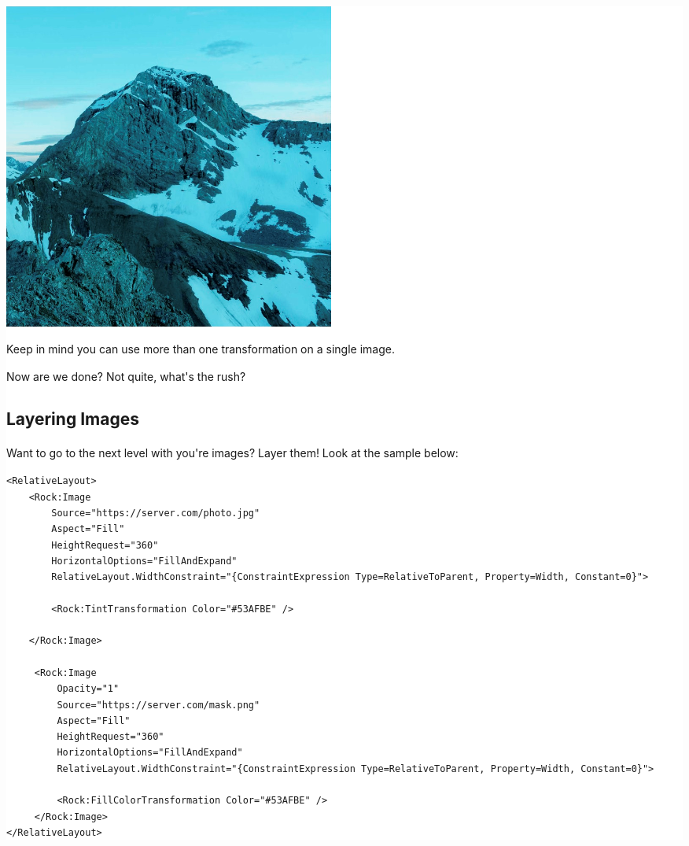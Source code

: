 ![Tint Transformation](../../.gitbook/assets/image%20%287%29.png)

Keep in mind you can use more than one transformation on a single image.

Now are we done? Not quite, what's the rush?

## Layering Images

Want to go to the next level with you're images? Layer them! Look at the sample below:

```text
<RelativeLayout>
    <Rock:Image 
        Source="https://server.com/photo.jpg" 
        Aspect="Fill"
        HeightRequest="360"
        HorizontalOptions="FillAndExpand"
        RelativeLayout.WidthConstraint="{ConstraintExpression Type=RelativeToParent, Property=Width, Constant=0}">
        
        <Rock:TintTransformation Color="#53AFBE" />
                
    </Rock:Image>

     <Rock:Image 
         Opacity="1"
         Source="https://server.com/mask.png" 
         Aspect="Fill"
         HeightRequest="360"
         HorizontalOptions="FillAndExpand"
         RelativeLayout.WidthConstraint="{ConstraintExpression Type=RelativeToParent, Property=Width, Constant=0}">
         
         <Rock:FillColorTransformation Color="#53AFBE" />
     </Rock:Image>
</RelativeLayout>
```
